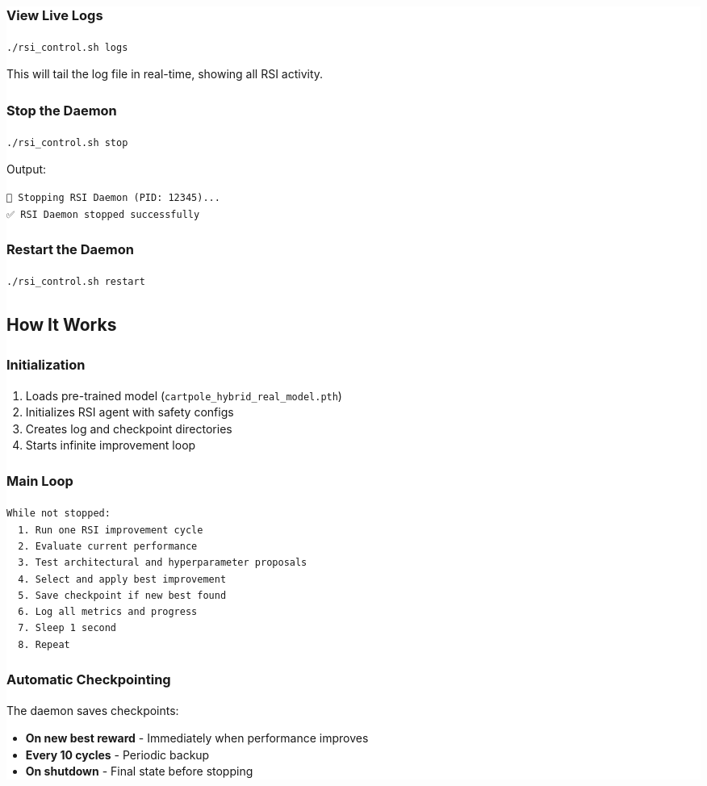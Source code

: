 ### View Live Logs

```bash
./rsi_control.sh logs
```

This will tail the log file in real-time, showing all RSI activity.

### Stop the Daemon

```bash
./rsi_control.sh stop
```

Output:
```
🛑 Stopping RSI Daemon (PID: 12345)...
✅ RSI Daemon stopped successfully
```

### Restart the Daemon

```bash
./rsi_control.sh restart
```

## How It Works

### Initialization

1. Loads pre-trained model (`cartpole_hybrid_real_model.pth`)
2. Initializes RSI agent with safety configs
3. Creates log and checkpoint directories
4. Starts infinite improvement loop

### Main Loop

```
While not stopped:
  1. Run one RSI improvement cycle
  2. Evaluate current performance
  3. Test architectural and hyperparameter proposals
  4. Select and apply best improvement
  5. Save checkpoint if new best found
  6. Log all metrics and progress
  7. Sleep 1 second
  8. Repeat
```

### Automatic Checkpointing

The daemon saves checkpoints:
- **On new best reward** - Immediately when performance improves
- **Every 10 cycles** - Periodic backup
- **On shutdown** - Final state before stopping
